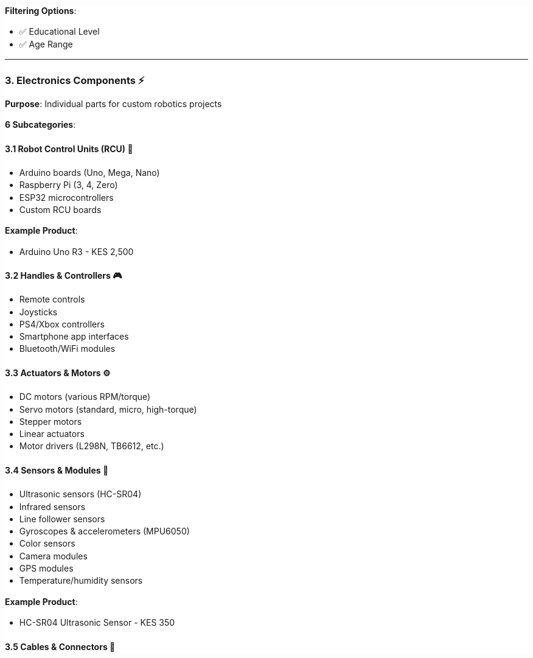**Filtering Options**:

- ✅ Educational Level
- ✅ Age Range

---

### 3. Electronics Components ⚡

**Purpose**: Individual parts for custom robotics projects

**6 Subcategories**:

#### 3.1 Robot Control Units (RCU) 🔌

- Arduino boards (Uno, Mega, Nano)
- Raspberry Pi (3, 4, Zero)
- ESP32 microcontrollers
- Custom RCU boards

**Example Product**:

- Arduino Uno R3 - KES 2,500

#### 3.2 Handles & Controllers 🎮

- Remote controls
- Joysticks
- PS4/Xbox controllers
- Smartphone app interfaces
- Bluetooth/WiFi modules

#### 3.3 Actuators & Motors ⚙️

- DC motors (various RPM/torque)
- Servo motors (standard, micro, high-torque)
- Stepper motors
- Linear actuators
- Motor drivers (L298N, TB6612, etc.)

#### 3.4 Sensors & Modules 📡

- Ultrasonic sensors (HC-SR04)
- Infrared sensors
- Line follower sensors
- Gyroscopes & accelerometers (MPU6050)
- Color sensors
- Camera modules
- GPS modules
- Temperature/humidity sensors

**Example Product**:

- HC-SR04 Ultrasonic Sensor - KES 350

#### 3.5 Cables & Connectors 🔗
